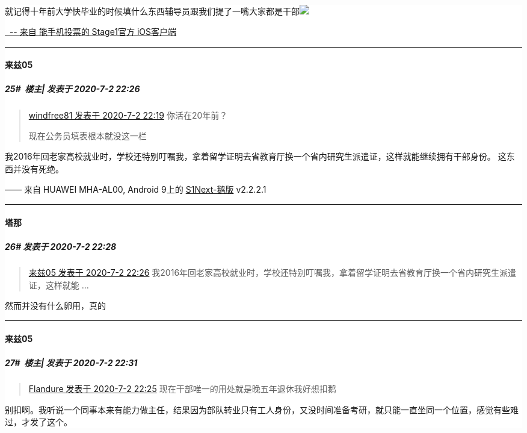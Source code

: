 


就记得十年前大学快毕业的时候填什么东西辅导员跟我们提了一嘴大家都是干部<img src="https://static.saraba1st.com/image/smiley/face2017/037.png" referrerpolicy="no-referrer">

[  -- 来自 能手机投票的 Stage1官方 iOS客户端](https://itunes.apple.com/fi/app/saraba1st/id1221237470?mt=8)







-----

####  来兹05  
##### 25#         楼主| 发表于 2020-7-2 22:26



<blockquote><a href="httphttps://bbs.saraba1st.com/2b/forum.php?mod=redirect&amp;goto=findpost&amp;pid=48041883&amp;ptid=1945491" target="_blank">windfree81 发表于 2020-7-2 22:19</a>
你活在20年前？

现在公务员填表根本就没这一栏</blockquote>
我2016年回老家高校就业时，学校还特别叮嘱我，拿着留学证明去省教育厅换一个省内研究生派遣证，这样就能继续拥有干部身份。
这东西并没有死绝。

—— 来自 HUAWEI MHA-AL00, Android 9上的 [S1Next-鹅版](https://github.com/ykrank/S1-Next/releases) v2.2.2.1







-----

####  塔那  
##### 26#       发表于 2020-7-2 22:28



<blockquote><a href="httphttps://bbs.saraba1st.com/2b/forum.php?mod=redirect&amp;goto=findpost&amp;pid=48041981&amp;ptid=1945491" target="_blank">来兹05 发表于 2020-7-2 22:26</a>
我2016年回老家高校就业时，学校还特别叮嘱我，拿着留学证明去省教育厅换一个省内研究生派遣证，这样就能 ...</blockquote>
然而并没有什么卵用，真的







-----

####  来兹05  
##### 27#         楼主| 发表于 2020-7-2 22:31



<blockquote><a href="httphttps://bbs.saraba1st.com/2b/forum.php?mod=redirect&amp;goto=findpost&amp;pid=48041967&amp;ptid=1945491" target="_blank">Flandure 发表于 2020-7-2 22:25</a>
现在干部唯一的用处就是晚五年退休我好想扣鹅</blockquote>
别扣啊。我听说一个同事本来有能力做主任，结果因为部队转业只有工人身份，又没时间准备考研，就只能一直坐同一个位置，感觉有些难过，才发了这个。
